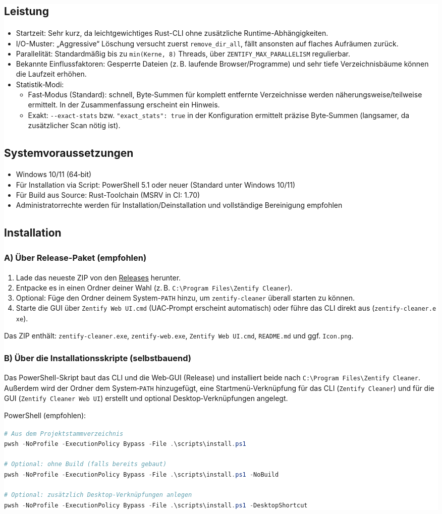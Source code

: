 ## Leistung

- Startzeit: Sehr kurz, da leichtgewichtiges Rust-CLI ohne zusätzliche Runtime-Abhängigkeiten.
- I/O-Muster: „Aggressive“ Löschung versucht zuerst `remove_dir_all`, fällt ansonsten auf flaches Aufräumen zurück.
- Parallelität: Standardmäßig bis zu `min(Kerne, 8)` Threads, über `ZENTIFY_MAX_PARALLELISM` regulierbar.
- Bekannte Einflussfaktoren: Gesperrte Dateien (z. B. laufende Browser/Programme) und sehr tiefe Verzeichnisbäume können die Laufzeit erhöhen.
 - Statistik‑Modi: 
   - Fast‑Modus (Standard): schnell, Byte‑Summen für komplett entfernte Verzeichnisse werden näherungsweise/teilweise ermittelt. In der Zusammenfassung erscheint ein Hinweis.
   - Exakt: `--exact-stats` bzw. `"exact_stats": true` in der Konfiguration ermittelt präzise Byte‑Summen (langsamer, da zusätzlicher Scan nötig ist).

## Systemvoraussetzungen

- Windows 10/11 (64‑bit)
- Für Installation via Script: PowerShell 5.1 oder neuer (Standard unter Windows 10/11)
- Für Build aus Source: Rust-Toolchain (MSRV in CI: 1.70)
- Administratorrechte werden für Installation/Deinstallation und vollständige Bereinigung empfohlen

## Installation

### A) Über Release-Paket (empfohlen)

1. Lade das neueste ZIP von den [Releases](https://github.com/zentify/zentify-cleaner/releases) herunter.
2. Entpacke es in einen Ordner deiner Wahl (z. B. `C:\Program Files\Zentify Cleaner`).
3. Optional: Füge den Ordner deinem System-`PATH` hinzu, um `zentify-cleaner` überall starten zu können.
4. Starte die GUI über `Zentify Web UI.cmd` (UAC‑Prompt erscheint automatisch) oder führe das CLI direkt aus (`zentify-cleaner.exe`).

Das ZIP enthält: `zentify-cleaner.exe`, `zentify-web.exe`, `Zentify Web UI.cmd`, `README.md` und ggf. `Icon.png`.

### B) Über die Installationsskripte (selbstbauend)

Das PowerShell-Skript baut das CLI und die Web‑GUI (Release) und installiert beide nach `C:\Program Files\Zentify Cleaner`. Außerdem wird der Ordner dem System‑`PATH` hinzugefügt, eine Startmenü‑Verknüpfung für das CLI (`Zentify Cleaner`) und für die GUI (`Zentify Cleaner Web UI`) erstellt und optional Desktop‑Verknüpfungen angelegt.

PowerShell (empfohlen):

```powershell
# Aus dem Projektstammverzeichnis
pwsh -NoProfile -ExecutionPolicy Bypass -File .\scripts\install.ps1

# Optional: ohne Build (falls bereits gebaut)
pwsh -NoProfile -ExecutionPolicy Bypass -File .\scripts\install.ps1 -NoBuild

# Optional: zusätzlich Desktop‑Verknüpfungen anlegen
pwsh -NoProfile -ExecutionPolicy Bypass -File .\scripts\install.ps1 -DesktopShortcut
```
